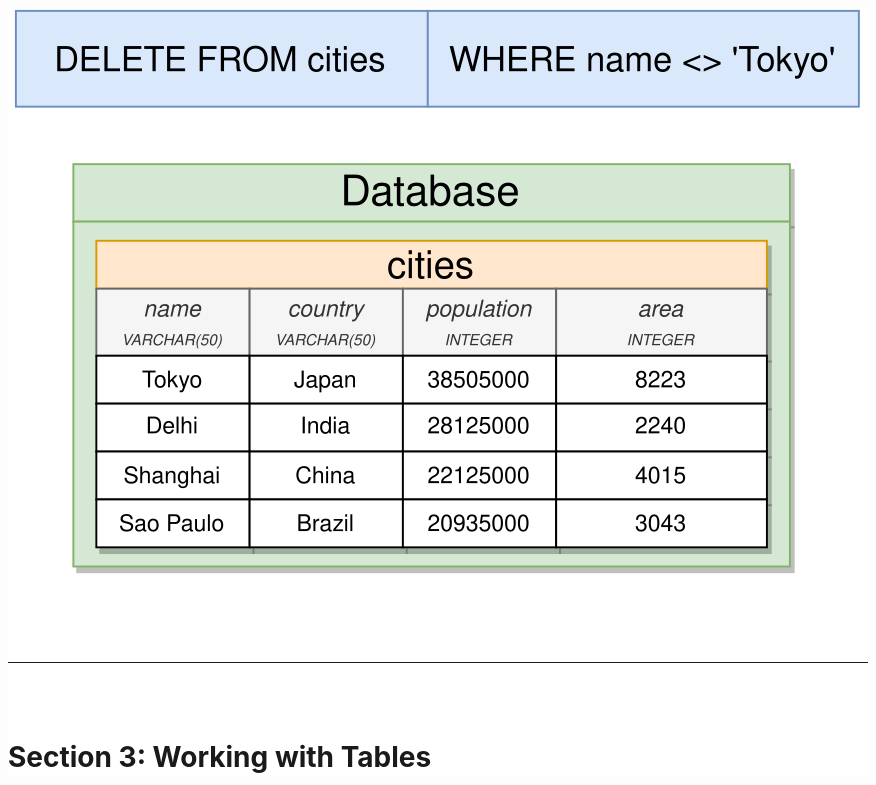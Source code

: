 <div align="center"><img src="./diagrams/03/sql-7.svg" /></div><br/><br/><br/>

---

<br/>

# Section 3: Working with Tables
